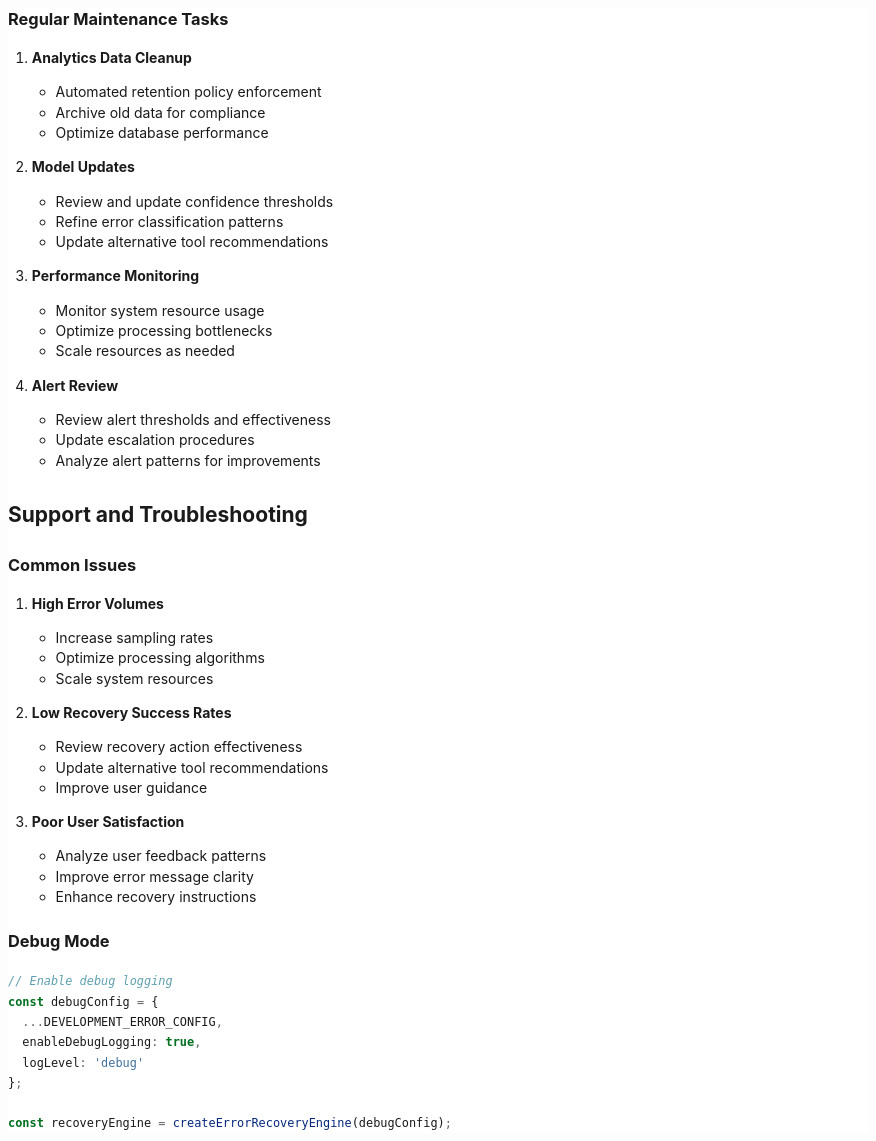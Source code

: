 ### Regular Maintenance Tasks

1. **Analytics Data Cleanup**
   - Automated retention policy enforcement
   - Archive old data for compliance
   - Optimize database performance

2. **Model Updates**
   - Review and update confidence thresholds
   - Refine error classification patterns
   - Update alternative tool recommendations

3. **Performance Monitoring**
   - Monitor system resource usage
   - Optimize processing bottlenecks
   - Scale resources as needed

4. **Alert Review**
   - Review alert thresholds and effectiveness
   - Update escalation procedures
   - Analyze alert patterns for improvements

## Support and Troubleshooting

### Common Issues

1. **High Error Volumes**
   - Increase sampling rates
   - Optimize processing algorithms
   - Scale system resources

2. **Low Recovery Success Rates**
   - Review recovery action effectiveness
   - Update alternative tool recommendations
   - Improve user guidance

3. **Poor User Satisfaction**
   - Analyze user feedback patterns
   - Improve error message clarity
   - Enhance recovery instructions

### Debug Mode

```typescript
// Enable debug logging
const debugConfig = {
  ...DEVELOPMENT_ERROR_CONFIG,
  enableDebugLogging: true,
  logLevel: 'debug'
};

const recoveryEngine = createErrorRecoveryEngine(debugConfig);
```
